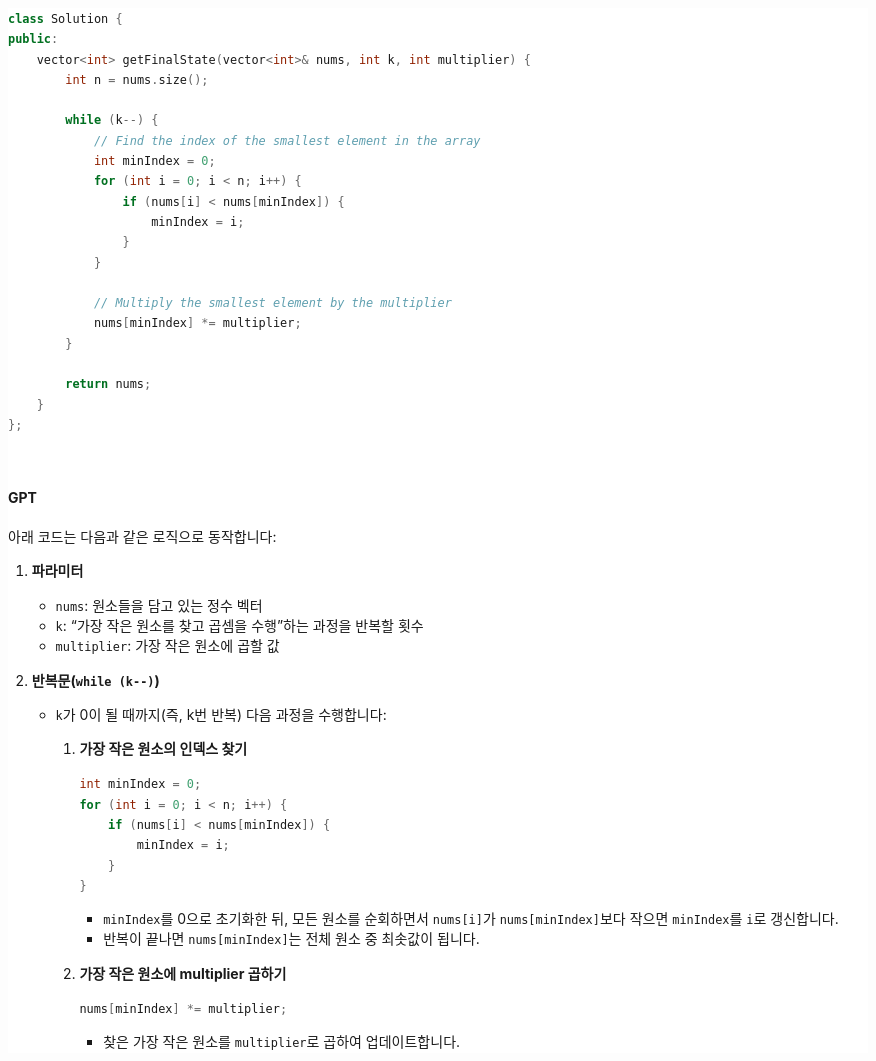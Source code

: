 ```cpp
class Solution {
public:
    vector<int> getFinalState(vector<int>& nums, int k, int multiplier) {
        int n = nums.size();

        while (k--) {
            // Find the index of the smallest element in the array
            int minIndex = 0;
            for (int i = 0; i < n; i++) {
                if (nums[i] < nums[minIndex]) {
                    minIndex = i;
                }
            }

            // Multiply the smallest element by the multiplier
            nums[minIndex] *= multiplier;
        }

        return nums;
    }
};
```

<br/>

#### GPT
아래 코드는 다음과 같은 로직으로 동작합니다:

1. **파라미터**  
   - `nums`: 원소들을 담고 있는 정수 벡터  
   - `k`: “가장 작은 원소를 찾고 곱셈을 수행”하는 과정을 반복할 횟수  
   - `multiplier`: 가장 작은 원소에 곱할 값  

2. **반복문(`while (k--)`)**  
   - `k`가 0이 될 때까지(즉, k번 반복) 다음 과정을 수행합니다:
     1. **가장 작은 원소의 인덱스 찾기**  
        ```cpp
        int minIndex = 0;
        for (int i = 0; i < n; i++) {
            if (nums[i] < nums[minIndex]) {
                minIndex = i;
            }
        }
        ```
        - `minIndex`를 0으로 초기화한 뒤, 모든 원소를 순회하면서 `nums[i]`가 `nums[minIndex]`보다 작으면 `minIndex`를 `i`로 갱신합니다.  
        - 반복이 끝나면 `nums[minIndex]`는 전체 원소 중 최솟값이 됩니다.
     
     2. **가장 작은 원소에 multiplier 곱하기**  
        ```cpp
        nums[minIndex] *= multiplier;
        ```
        - 찾은 가장 작은 원소를 `multiplier`로 곱하여 업데이트합니다.
